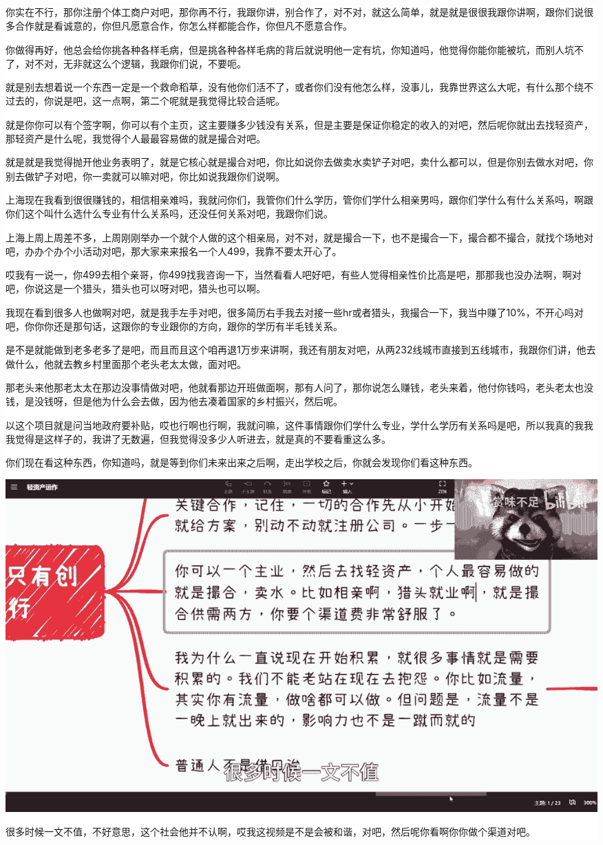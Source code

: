 你实在不行，那你注册个体工商户对吧，那你再不行，我跟你讲，别合作了，对不对，就这么简单，就是就是很很我跟你讲啊，跟你们说很多合作就是看诚意的，你但凡愿意合作，你怎么样都能合作，你但凡不愿意合作。

你做得再好，他总会给你挑各种各样毛病，但是挑各种各样毛病的背后就说明他一定有坑，你知道吗，他觉得你能你能被坑，而别人坑不了，对不对，无非就这么个逻辑，我跟你们说，不要呃。

就是别去想着说一个东西一定是一个救命稻草，没有他你们活不了，或者你们没有他怎么样，没事儿，我靠世界这么大呢，有什么那个绕不过去的，你说是吧，这一点啊，第二个呢就是我觉得比较合适呢。

就是你你可以有个签字啊，你可以有个主页，这主要赚多少钱没有关系，但是主要是保证你稳定的收入的对吧，然后呢你就出去找轻资产，那轻资产是什么呢，我觉得个人最最容易做的就是撮合对吧。

就是就是我觉得抛开他业务表明了，就是它核心就是撮合对吧，你比如说你去做卖水卖铲子对吧，卖什么都可以，但是你别去做水对吧，你别去做铲子对吧，你一卖就可以嘛对吧，你比如说我跟你们说啊。

上海现在我看到很很赚钱的，相信相亲难吗，我就问你们，我管你们什么学历，管你们学什么相亲男吗，跟你们学什么有什么关系吗，啊跟你们这个叫什么选什么专业有什么关系吗，还没任何关系对吧，我跟你们说。

上海上周上周差不多，上周刚刚举办一个就个人做的这个相亲局，对不对，就是撮合一下，也不是撮合一下，撮合都不撮合，就找个场地对吧，办办个办个小活动对吧，那大家来来报名一个人499，我靠不要太开心了。

哎我有一说一，你499去相个亲哥，你499找我咨询一下，当然看看人吧好吧，有些人觉得相亲性价比高是吧，那那我也没办法啊，啊对吧，你说这是一个猎头，猎头也可以呀对吧，猎头也可以啊。

我现在看到很多人也做啊对吧，就是我手左手对吧，很多简历右手我去对接一些hr或者猎头，我撮合一下，我当中赚了10%，不开心吗对吧，你你你还是那句话，这跟你的专业跟你的方向，跟你的学历有半毛钱关系。

是不是就能做到老多老多了是吧，而且而且这个咱再退1万步来讲啊，我还有朋友对吧，从两232线城市直接到五线城市，我跟你们讲，他去做什么，他就去教乡村里面那个老头老太太做，面对吧。

那老头来他那老太太在那边没事情做对吧，他就看那边开班做面啊，那有人问了，那你说怎么赚钱，老头来着，他付你钱吗，老头老太也没钱，是没钱呀，但是他为什么会去做，因为他去凑着国家的乡村振兴，然后呢。

以这个项目就是问当地政府要补贴，哎也行啊也行啊，我就问嘛，这件事情跟你们学什么专业，学什么学历有关系吗是吧，所以我真的我我我觉得是这样子的，我讲了无数遍，但我觉得没多少人听进去，就是真的不要看重这么多。

你们现在看这种东西，你知道吗，就是等到你们未来出来之后啊，走出学校之后，你就会发现你们看这种东西。

![](img/5324a18a790342e0535fcf2ac339dfba_31.png)

很多时候一文不值，不好意思，这个社会他并不认啊，哎我这视频是不是会被和谐，对吧，然后呢你看啊你你做个渠道对吧。


